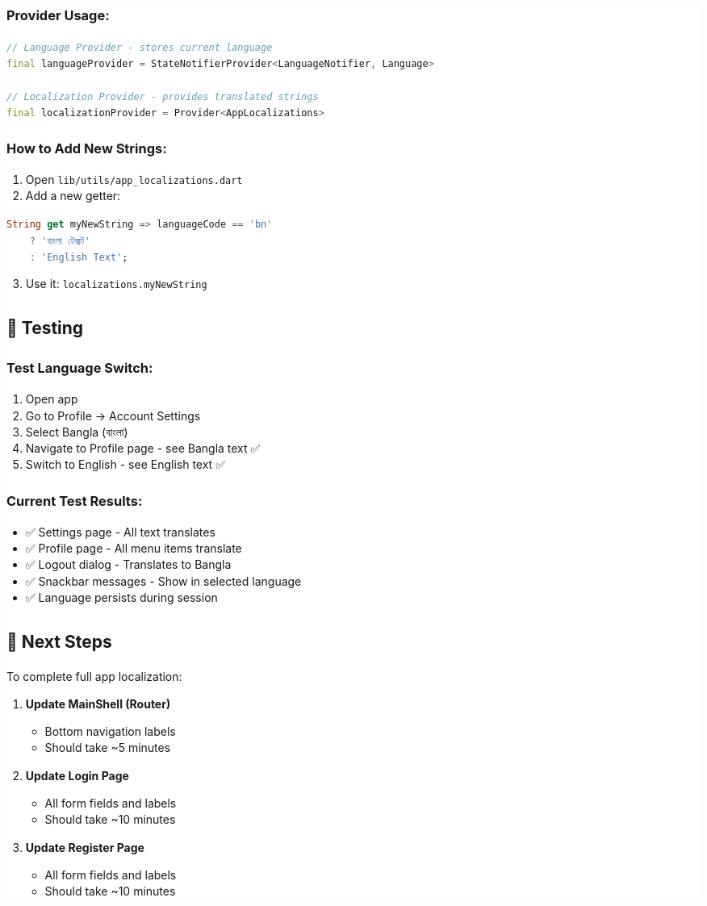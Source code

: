 ### Provider Usage:
```dart
// Language Provider - stores current language
final languageProvider = StateNotifierProvider<LanguageNotifier, Language>

// Localization Provider - provides translated strings
final localizationProvider = Provider<AppLocalizations>
```

### How to Add New Strings:
1. Open `lib/utils/app_localizations.dart`
2. Add a new getter:
```dart
String get myNewString => languageCode == 'bn' 
    ? 'বাংলা টেক্সট' 
    : 'English Text';
```
3. Use it: `localizations.myNewString`

## 📱 Testing

### Test Language Switch:
1. Open app
2. Go to Profile → Account Settings
3. Select Bangla (বাংলা)
4. Navigate to Profile page - see Bangla text ✅
5. Switch to English - see English text ✅

### Current Test Results:
- ✅ Settings page - All text translates
- ✅ Profile page - All menu items translate
- ✅ Logout dialog - Translates to Bangla
- ✅ Snackbar messages - Show in selected language
- ✅ Language persists during session

## 🚀 Next Steps

To complete full app localization:

1. **Update MainShell (Router)**
   - Bottom navigation labels
   - Should take ~5 minutes

2. **Update Login Page**
   - All form fields and labels
   - Should take ~10 minutes

3. **Update Register Page**
   - All form fields and labels
   - Should take ~10 minutes
